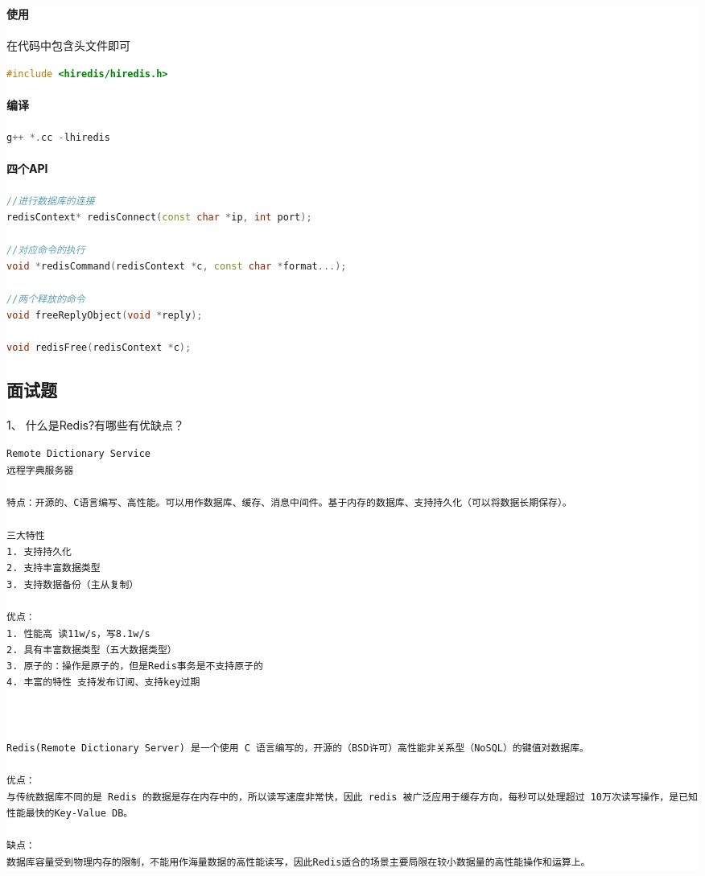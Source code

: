 #### 使用

在代码中包含头文件即可

```C++
#include <hiredis/hiredis.h>
```

#### 编译

```c++
g++ *.cc -lhiredis
```

#### 四个API

```C++
//进行数据库的连接
redisContext* redisConnect(const char *ip, int port);

//对应命令的执行
void *redisCommand(redisContext *c, const char *format...);

//两个释放的命令
void freeReplyObject(void *reply);

void redisFree(redisContext *c);
```



## 面试题

1、 什么是Redis?有哪些有优缺点？

```
Remote Dictionary Service
远程字典服务器

特点：开源的、C语言编写、高性能。可以用作数据库、缓存、消息中间件。基于内存的数据库、支持持久化（可以将数据长期保存）。

三大特性
1. 支持持久化
2. 支持丰富数据类型
3. 支持数据备份（主从复制）

优点：
1. 性能高 读11w/s，写8.1w/s
2. 具有丰富数据类型（五大数据类型）
3. 原子的：操作是原子的，但是Redis事务是不支持原子的
4. 丰富的特性 支持发布订阅、支持key过期



Redis(Remote Dictionary Server) 是一个使用 C 语言编写的，开源的（BSD许可）高性能非关系型（NoSQL）的键值对数据库。

优点：
与传统数据库不同的是 Redis 的数据是存在内存中的，所以读写速度非常快，因此 redis 被广泛应用于缓存方向，每秒可以处理超过 10万次读写操作，是已知性能最快的Key-Value DB。

缺点：
数据库容量受到物理内存的限制，不能用作海量数据的高性能读写，因此Redis适合的场景主要局限在较小数据量的高性能操作和运算上。
```
